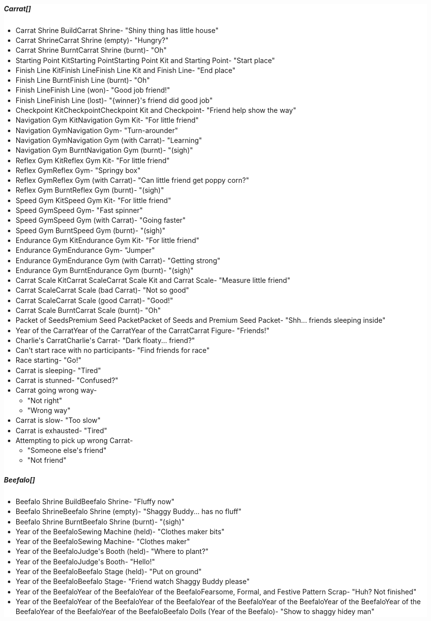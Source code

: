 ##### Carrat[]

* Carrat Shrine BuildCarrat Shrine- "Shiny thing has little house"
* Carrat ShrineCarrat Shrine (empty)- "Hungry?"
* Carrat Shrine BurntCarrat Shrine (burnt)- "Oh"
* Starting Point KitStarting PointStarting Point Kit and Starting Point- "Start place"
* Finish Line KitFinish LineFinish Line Kit and Finish Line- "End place"
* Finish Line BurntFinish Line (burnt)- "Oh"
* Finish LineFinish Line (won)- "Good job friend!"
* Finish LineFinish Line (lost)- "{winner}'s friend did good job"
* Checkpoint KitCheckpointCheckpoint Kit and Checkpoint- "Friend help show the way"
* Navigation Gym KitNavigation Gym Kit- "For little friend"
* Navigation GymNavigation Gym- "Turn-arounder"
* Navigation GymNavigation Gym (with Carrat)- "Learning"
* Navigation Gym BurntNavigation Gym (burnt)- "(sigh)"
* Reflex Gym KitReflex Gym Kit- "For little friend"
* Reflex GymReflex Gym- "Springy box"
* Reflex GymReflex Gym (with Carrat)- "Can little friend get poppy corn?"
* Reflex Gym BurntReflex Gym (burnt)- "(sigh)"
* Speed Gym KitSpeed Gym Kit- "For little friend"
* Speed GymSpeed Gym- "Fast spinner"
* Speed GymSpeed Gym (with Carrat)- "Going faster"
* Speed Gym BurntSpeed Gym (burnt)- "(sigh)"
* Endurance Gym KitEndurance Gym Kit- "For little friend"
* Endurance GymEndurance Gym- "Jumper"
* Endurance GymEndurance Gym (with Carrat)- "Getting strong"
* Endurance Gym BurntEndurance Gym (burnt)- "(sigh)"
* Carrat Scale KitCarrat ScaleCarrat Scale Kit and Carrat Scale- "Measure little friend"
* Carrat ScaleCarrat Scale (bad Carrat)- "Not so good"
* Carrat ScaleCarrat Scale (good Carrat)- "Good!"
* Carrat Scale BurntCarrat Scale (burnt)- "Oh"
* Packet of SeedsPremium Seed PacketPacket of Seeds and Premium Seed Packet- "Shh... friends sleeping inside"
* Year of the CarratYear of the CarratYear of the CarratCarrat Figure- "Friends!"
* Charlie's CarratCharlie's Carrat- "Dark floaty... friend?"
* Can't start race with no participants- "Find friends for race"
* Race starting- "Go!"
* Carrat is sleeping- "Tired"
* Carrat is stunned- "Confused?"
* Carrat going wrong way-
  + "Not right"
  + "Wrong way"
* Carrat is slow- "Too slow"
* Carrat is exhausted- "Tired"
* Attempting to pick up wrong Carrat-
  + "Someone else's friend"
  + "Not friend"

##### Beefalo[]

* Beefalo Shrine BuildBeefalo Shrine- "Fluffy now"
* Beefalo ShrineBeefalo Shrine (empty)- "Shaggy Buddy... has no fluff"
* Beefalo Shrine BurntBeefalo Shrine (burnt)- "(sigh)"
* Year of the BeefaloSewing Machine (held)- "Clothes maker bits"
* Year of the BeefaloSewing Machine- "Clothes maker"
* Year of the BeefaloJudge's Booth (held)- "Where to plant?"
* Year of the BeefaloJudge's Booth- "Hello!"
* Year of the BeefaloBeefalo Stage (held)- "Put on ground"
* Year of the BeefaloBeefalo Stage- "Friend watch Shaggy Buddy please"
* Year of the BeefaloYear of the BeefaloYear of the BeefaloFearsome, Formal, and Festive Pattern Scrap- "Huh? Not finished"
* Year of the BeefaloYear of the BeefaloYear of the BeefaloYear of the BeefaloYear of the BeefaloYear of the BeefaloYear of the BeefaloYear of the BeefaloYear of the BeefaloBeefalo Dolls (Year of the Beefalo)- "Show to shaggy hidey man"
